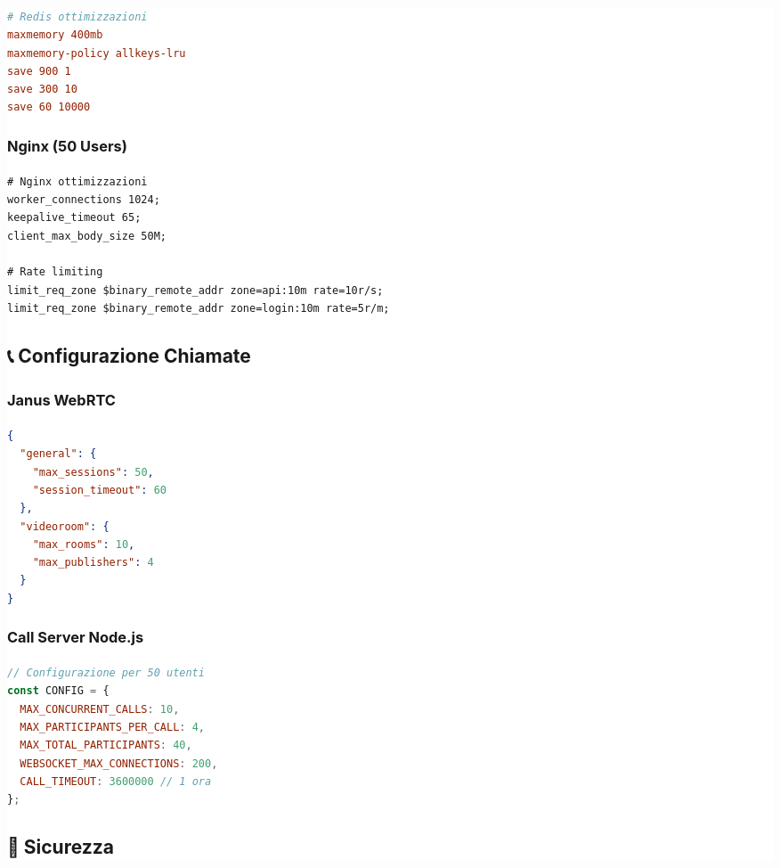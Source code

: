 ```conf
# Redis ottimizzazioni
maxmemory 400mb
maxmemory-policy allkeys-lru
save 900 1
save 300 10
save 60 10000
```

### Nginx (50 Users)

```nginx
# Nginx ottimizzazioni
worker_connections 1024;
keepalive_timeout 65;
client_max_body_size 50M;

# Rate limiting
limit_req_zone $binary_remote_addr zone=api:10m rate=10r/s;
limit_req_zone $binary_remote_addr zone=login:10m rate=5r/m;
```

## 📞 Configurazione Chiamate

### Janus WebRTC

```json
{
  "general": {
    "max_sessions": 50,
    "session_timeout": 60
  },
  "videoroom": {
    "max_rooms": 10,
    "max_publishers": 4
  }
}
```

### Call Server Node.js

```javascript
// Configurazione per 50 utenti
const CONFIG = {
  MAX_CONCURRENT_CALLS: 10,
  MAX_PARTICIPANTS_PER_CALL: 4,
  MAX_TOTAL_PARTICIPANTS: 40,
  WEBSOCKET_MAX_CONNECTIONS: 200,
  CALL_TIMEOUT: 3600000 // 1 ora
};
```

## 🔐 Sicurezza
